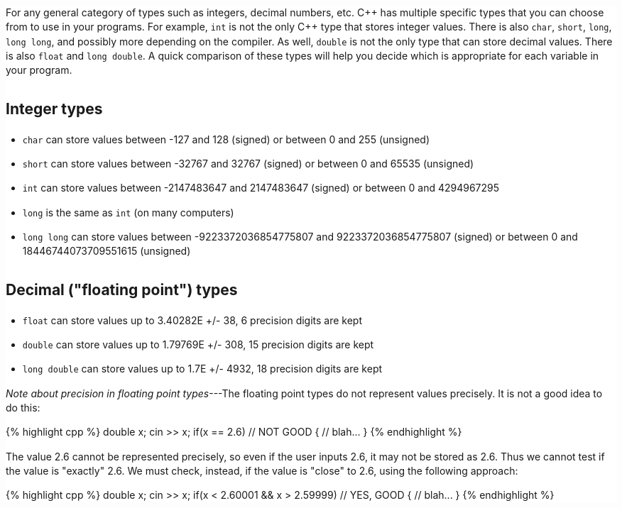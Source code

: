 For any general category of types such as integers, decimal numbers,
etc. C++ has multiple specific types that you can choose from to use
in your programs. For example, `int` is not the only C++ type that
stores integer values. There is also `char`, `short`, `long`, `long long`, and
possibly more depending on the compiler. As well, `double` is not the
only type that can store decimal values. There is also `float` and `long
double`. A quick comparison of these types will help you decide which
is appropriate for each variable in your program.

## Integer types

- `char` can store values between -127 and 128 (signed) or between 0
  and 255 (unsigned)

- `short` can store values between -32767 and 32767 (signed) or
  between 0 and 65535 (unsigned)

- `int` can store values between -2147483647 and 2147483647 (signed)
  or between 0 and 4294967295

- `long` is the same as `int` (on many computers)

- `long long` can store values between -9223372036854775807 and
  9223372036854775807 (signed) or between 0 and 18446744073709551615
  (unsigned)

## Decimal ("floating point") types

- `float` can store values up to 3.40282E +/- 38, 6
  precision digits are kept

- `double` can store values up to 1.79769E +/- 308,
  15 precision digits are kept

- `long double` can store values up to 1.7E +/- 4932, 18 precision digits are kept

*Note about precision in floating point types*---The floating point
types do not represent values precisely. It is not a good idea to do
this:

{% highlight cpp %}
double x;
cin >> x;
if(x == 2.6) // NOT GOOD
{
    // blah...
}
{% endhighlight %}

The value 2.6 cannot be represented precisely, so even if the user
inputs 2.6, it may not be stored as 2.6. Thus we cannot test if the
value is "exactly" 2.6. We must check, instead, if the value is
"close" to 2.6, using the following approach:

{% highlight cpp %}
double x;
cin >> x;
if(x < 2.60001 && x > 2.59999) // YES, GOOD
{
    // blah...
}
{% endhighlight %}
